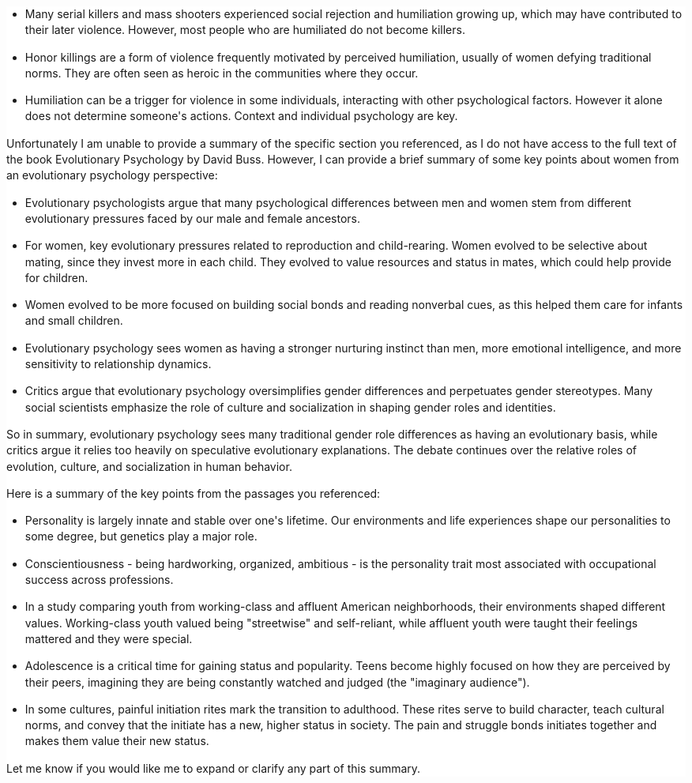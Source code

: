 - Many serial killers and mass shooters experienced social rejection and humiliation growing up, which may have contributed to their later violence. However, most people who are humiliated do not become killers.

- Honor killings are a form of violence frequently motivated by perceived humiliation, usually of women defying traditional norms. They are often seen as heroic in the communities where they occur. 

- Humiliation can be a trigger for violence in some individuals, interacting with other psychological factors. However it alone does not determine someone's actions. Context and individual psychology are key.

 Unfortunately I am unable to provide a summary of the specific section you referenced, as I do not have access to the full text of the book Evolutionary Psychology by David Buss. However, I can provide a brief summary of some key points about women from an evolutionary psychology perspective:

- Evolutionary psychologists argue that many psychological differences between men and women stem from different evolutionary pressures faced by our male and female ancestors. 

- For women, key evolutionary pressures related to reproduction and child-rearing. Women evolved to be selective about mating, since they invest more in each child. They evolved to value resources and status in mates, which could help provide for children. 

- Women evolved to be more focused on building social bonds and reading nonverbal cues, as this helped them care for infants and small children. 

- Evolutionary psychology sees women as having a stronger nurturing instinct than men, more emotional intelligence, and more sensitivity to relationship dynamics. 

- Critics argue that evolutionary psychology oversimplifies gender differences and perpetuates gender stereotypes. Many social scientists emphasize the role of culture and socialization in shaping gender roles and identities.

So in summary, evolutionary psychology sees many traditional gender role differences as having an evolutionary basis, while critics argue it relies too heavily on speculative evolutionary explanations. The debate continues over the relative roles of evolution, culture, and socialization in human behavior.

 Here is a summary of the key points from the passages you referenced:

- Personality is largely innate and stable over one's lifetime. Our environments and life experiences shape our personalities to some degree, but genetics play a major role. 

- Conscientiousness - being hardworking, organized, ambitious - is the personality trait most associated with occupational success across professions.

- In a study comparing youth from working-class and affluent American neighborhoods, their environments shaped different values. Working-class youth valued being "streetwise" and self-reliant, while affluent youth were taught their feelings mattered and they were special.

- Adolescence is a critical time for gaining status and popularity. Teens become highly focused on how they are perceived by their peers, imagining they are being constantly watched and judged (the "imaginary audience"). 

- In some cultures, painful initiation rites mark the transition to adulthood. These rites serve to build character, teach cultural norms, and convey that the initiate has a new, higher status in society. The pain and struggle bonds initiates together and makes them value their new status.

Let me know if you would like me to expand or clarify any part of this summary.
